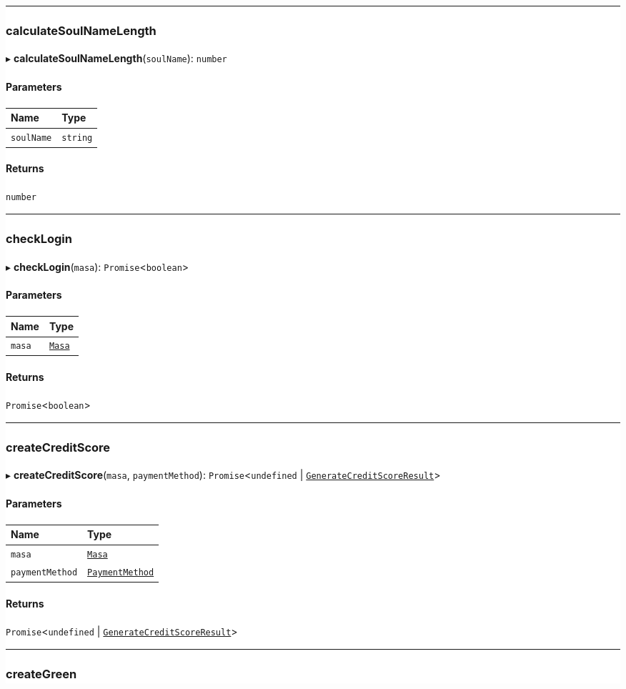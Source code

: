 ___

### calculateSoulNameLength

▸ **calculateSoulNameLength**(`soulName`): `number`

#### Parameters

| Name | Type |
| :------ | :------ |
| `soulName` | `string` |

#### Returns

`number`

___

### checkLogin

▸ **checkLogin**(`masa`): `Promise`<`boolean`\>

#### Parameters

| Name | Type |
| :------ | :------ |
| `masa` | [`Masa`](classes/Masa.md) |

#### Returns

`Promise`<`boolean`\>

___

### createCreditScore

▸ **createCreditScore**(`masa`, `paymentMethod`): `Promise`<`undefined` \| [`GenerateCreditScoreResult`](interfaces/GenerateCreditScoreResult.md)\>

#### Parameters

| Name | Type |
| :------ | :------ |
| `masa` | [`Masa`](classes/Masa.md) |
| `paymentMethod` | [`PaymentMethod`](modules.md#paymentmethod) |

#### Returns

`Promise`<`undefined` \| [`GenerateCreditScoreResult`](interfaces/GenerateCreditScoreResult.md)\>

___

### createGreen
